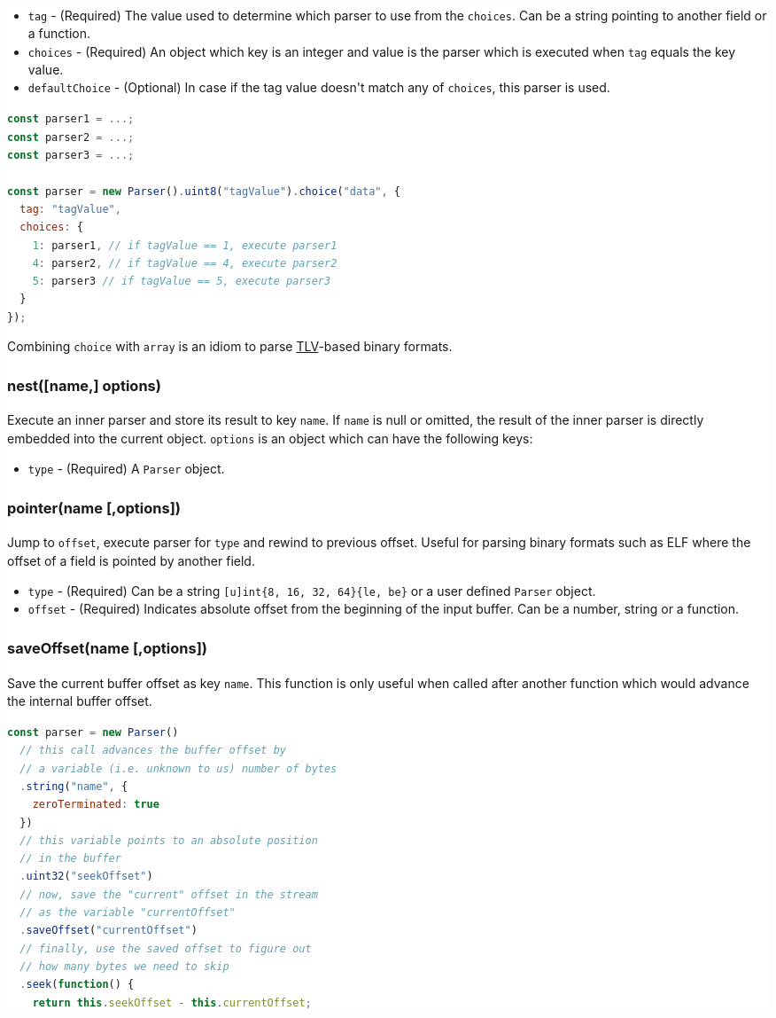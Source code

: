 - `tag` - (Required) The value used to determine which parser to use from the
  `choices`. Can be a string pointing to another field or a function.
- `choices` - (Required) An object which key is an integer and value is the
  parser which is executed when `tag` equals the key value.
- `defaultChoice` - (Optional) In case if the tag value doesn't match any of
  `choices`, this parser is used.

```javascript
const parser1 = ...;
const parser2 = ...;
const parser3 = ...;

const parser = new Parser().uint8("tagValue").choice("data", {
  tag: "tagValue",
  choices: {
    1: parser1, // if tagValue == 1, execute parser1
    4: parser2, // if tagValue == 4, execute parser2
    5: parser3 // if tagValue == 5, execute parser3
  }
});
```

Combining `choice` with `array` is an idiom to parse
[TLV](http://en.wikipedia.org/wiki/Type-length-value)-based binary formats.

### nest([name,] options)

Execute an inner parser and store its result to key `name`. If `name` is null
or omitted, the result of the inner parser is directly embedded into the
current object. `options` is an object which can have the following keys:

- `type` - (Required) A `Parser` object.

### pointer(name [,options])

Jump to `offset`, execute parser for `type` and rewind to previous offset.
Useful for parsing binary formats such as ELF where the offset of a field is
pointed by another field.

- `type` - (Required) Can be a string `[u]int{8, 16, 32, 64}{le, be}`
  or a user defined `Parser` object.
- `offset` - (Required) Indicates absolute offset from the beginning of the
  input buffer. Can be a number, string or a function.

### saveOffset(name [,options])

Save the current buffer offset as key `name`. This function is only useful
when called after another function which would advance the internal buffer
offset.

```javascript
const parser = new Parser()
  // this call advances the buffer offset by
  // a variable (i.e. unknown to us) number of bytes
  .string("name", {
    zeroTerminated: true
  })
  // this variable points to an absolute position
  // in the buffer
  .uint32("seekOffset")
  // now, save the "current" offset in the stream
  // as the variable "currentOffset"
  .saveOffset("currentOffset")
  // finally, use the saved offset to figure out
  // how many bytes we need to skip
  .seek(function() {
    return this.seekOffset - this.currentOffset;
```